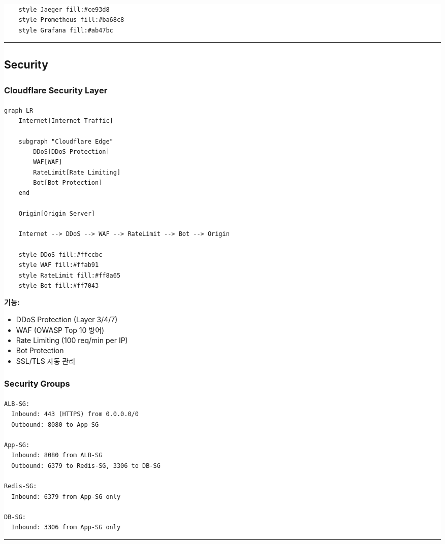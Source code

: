 ```mermaid
    style Jaeger fill:#ce93d8
    style Prometheus fill:#ba68c8
    style Grafana fill:#ab47bc
```

---

## Security

### Cloudflare Security Layer

```mermaid
graph LR
    Internet[Internet Traffic]
    
    subgraph "Cloudflare Edge"
        DDoS[DDoS Protection]
        WAF[WAF]
        RateLimit[Rate Limiting]
        Bot[Bot Protection]
    end
    
    Origin[Origin Server]
    
    Internet --> DDoS --> WAF --> RateLimit --> Bot --> Origin
    
    style DDoS fill:#ffccbc
    style WAF fill:#ffab91
    style RateLimit fill:#ff8a65
    style Bot fill:#ff7043
```

**기능:**
- DDoS Protection (Layer 3/4/7)
- WAF (OWASP Top 10 방어)
- Rate Limiting (100 req/min per IP)
- Bot Protection
- SSL/TLS 자동 관리

### Security Groups

```
ALB-SG:
  Inbound: 443 (HTTPS) from 0.0.0.0/0
  Outbound: 8080 to App-SG

App-SG:
  Inbound: 8080 from ALB-SG
  Outbound: 6379 to Redis-SG, 3306 to DB-SG

Redis-SG:
  Inbound: 6379 from App-SG only

DB-SG:
  Inbound: 3306 from App-SG only
```

---